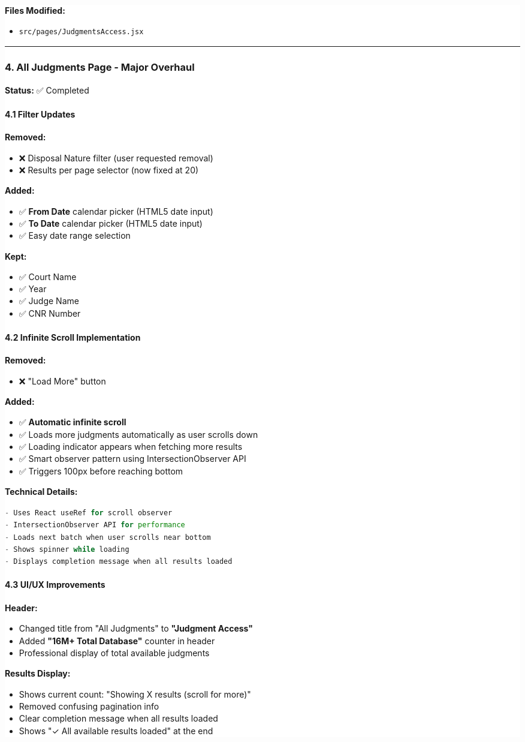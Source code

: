 **Files Modified:**
- `src/pages/JudgmentsAccess.jsx`

---

### 4. All Judgments Page - Major Overhaul
**Status:** ✅ Completed

#### 4.1 Filter Updates
**Removed:**
- ❌ Disposal Nature filter (user requested removal)
- ❌ Results per page selector (now fixed at 20)

**Added:**
- ✅ **From Date** calendar picker (HTML5 date input)
- ✅ **To Date** calendar picker (HTML5 date input)
- ✅ Easy date range selection

**Kept:**
- ✅ Court Name
- ✅ Year
- ✅ Judge Name
- ✅ CNR Number

#### 4.2 Infinite Scroll Implementation
**Removed:**
- ❌ "Load More" button

**Added:**
- ✅ **Automatic infinite scroll**
- ✅ Loads more judgments automatically as user scrolls down
- ✅ Loading indicator appears when fetching more results
- ✅ Smart observer pattern using IntersectionObserver API
- ✅ Triggers 100px before reaching bottom

**Technical Details:**
```javascript
- Uses React useRef for scroll observer
- IntersectionObserver API for performance
- Loads next batch when user scrolls near bottom
- Shows spinner while loading
- Displays completion message when all results loaded
```

#### 4.3 UI/UX Improvements
**Header:**
- Changed title from "All Judgments" to **"Judgment Access"**
- Added **"16M+ Total Database"** counter in header
- Professional display of total available judgments

**Results Display:**
- Shows current count: "Showing X results (scroll for more)"
- Removed confusing pagination info
- Clear completion message when all results loaded
- Shows "✓ All available results loaded" at the end
